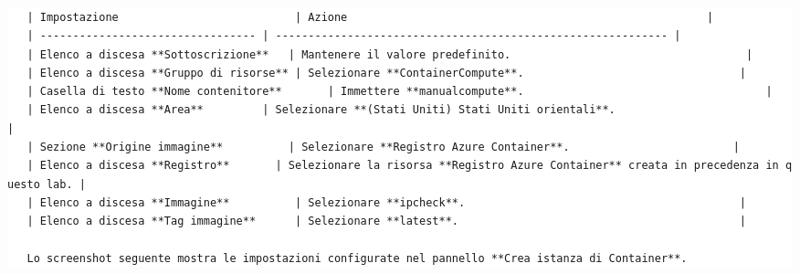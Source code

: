        | Impostazione                           | Azione                                                       |
       | --------------------------------- | ------------------------------------------------------------ |
       | Elenco a discesa **Sottoscrizione**   | Mantenere il valore predefinito.                                    |
       | Elenco a discesa **Gruppo di risorse** | Selezionare **ContainerCompute**.                                 |
       | Casella di testo **Nome contenitore**       | Immettere **manualcompute**.                                     |
       | Elenco a discesa **Area**         | Selezionare **(Stati Uniti) Stati Uniti orientali**.                                     |
       | Sezione **Origine immagine**          | Selezionare **Registro Azure Container**.                         |
       | Elenco a discesa **Registro**       | Selezionare la risorsa **Registro Azure Container** creata in precedenza in questo lab. |
       | Elenco a discesa **Immagine**          | Selezionare **ipcheck**.                                          |
       | Elenco a discesa **Tag immagine**      | Selezionare **latest**.                                           |

       Lo screenshot seguente mostra le impostazioni configurate nel pannello **Crea istanza di Container**.
